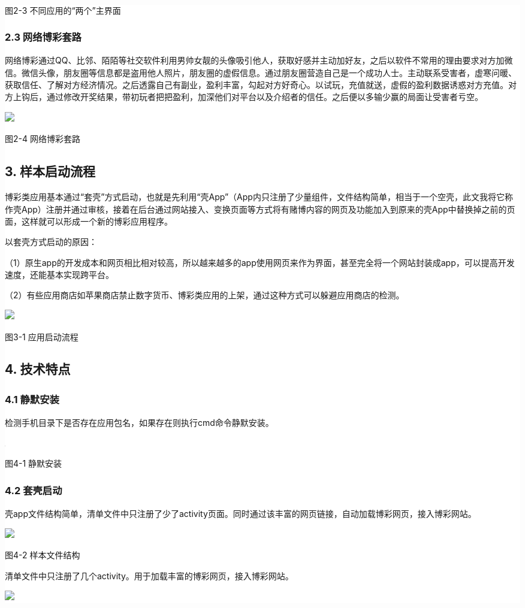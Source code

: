 图2-3 不同应用的“两个”主界面

### 2.3 网络博彩套路

网络博彩通过QQ、比邻、陌陌等社交软件利用男帅女靓的头像吸引他人，获取好感并主动加好友，之后以软件不常用的理由要求对方加微信。微信头像，朋友圈等信息都是盗用他人照片，朋友圈的虚假信息。通过朋友圈营造自己是一个成功人士。主动联系受害者，虚寒问暖、获取信任、了解对方经济情况。之后透露自己有副业，盈利丰富，勾起对方好奇心。以试玩，充值就送，虚假的盈利数据诱惑对方充值。对方上钩后，通过修改开奖结果，带初玩者把把盈利，加深他们对平台以及介绍者的信任。之后便以多输少赢的局面让受害者亏空。

[![](https://p4.ssl.qhimg.com/dm/1024_510_/t0169692e1a2324a257.png)](https://p4.ssl.qhimg.com/dm/1024_510_/t0169692e1a2324a257.png)

图2-4 网络博彩套路



## 3. 样本启动流程

博彩类应用基本通过“套壳”方式启动，也就是先利用“壳App”（App内只注册了少量组件，文件结构简单，相当于一个空壳，此文我将它称作壳App）注册并通过审核，接着在后台通过网站接入、变换页面等方式将有赌博内容的网页及功能加入到原来的壳App中替换掉之前的页面，这样就可以形成一个新的博彩应用程序。

以套壳方式启动的原因：

（1）原生app的开发成本和网页相比相对较高，所以越来越多的app使用网页来作为界面，甚至完全将一个网站封装成app，可以提高开发速度，还能基本实现跨平台。

（2）有些应用商店如苹果商店禁止数字货币、博彩类应用的上架，通过这种方式可以躲避应用商店的检测。

[![](https://p5.ssl.qhimg.com/t019f8a8c96a8d990f1.png)](https://p5.ssl.qhimg.com/t019f8a8c96a8d990f1.png)

图3-1 应用启动流程



## 4. 技术特点

### 4.1 静默安装

检测手机目录下是否存在应用包名，如果存在则执行cmd命令静默安装。

[![](data:image/png;base64,iVBORw0KGgoAAAANSUhEUgAAAAEAAAABCAYAAAAfFcSJAAAAAXNSR0IArs4c6QAAAARnQU1BAACxjwv8YQUAAAAJcEhZcwAADsQAAA7EAZUrDhsAAAANSURBVBhXYzh8+PB/AAffA0nNPuCLAAAAAElFTkSuQmCC)](https://p0.ssl.qhimg.com/t01e9bbd66f76256af8.png)

图4-1 静默安装

### 4.2 套壳启动

壳app文件结构简单，清单文件中只注册了少了activity页面。同时通过该丰富的网页链接，自动加载博彩网页，接入博彩网站。

[![](https://p4.ssl.qhimg.com/t014475c5f290dfaf8c.png)](https://p4.ssl.qhimg.com/t014475c5f290dfaf8c.png)

图4-2 样本文件结构

清单文件中只注册了几个activity。用于加载丰富的博彩网页，接入博彩网站。

[![](https://p1.ssl.qhimg.com/t01627628660b2ea266.png)](https://p1.ssl.qhimg.com/t01627628660b2ea266.png)
